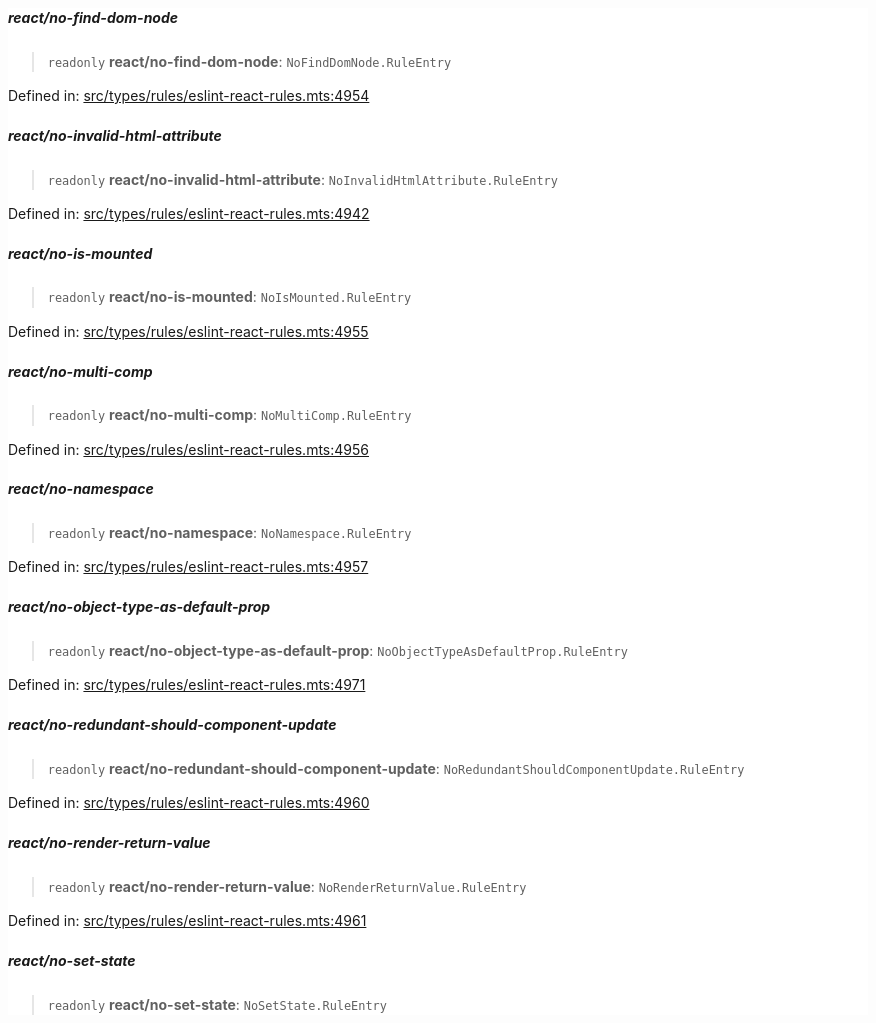##### react/no-find-dom-node

> `readonly` **react/no-find-dom-node**: `NoFindDomNode.RuleEntry`

Defined in: [src/types/rules/eslint-react-rules.mts:4954](https://github.com/noshiro-pf/eslint-config-typed/blob/main/src/types/rules/eslint-react-rules.mts#L4954)

##### react/no-invalid-html-attribute

> `readonly` **react/no-invalid-html-attribute**: `NoInvalidHtmlAttribute.RuleEntry`

Defined in: [src/types/rules/eslint-react-rules.mts:4942](https://github.com/noshiro-pf/eslint-config-typed/blob/main/src/types/rules/eslint-react-rules.mts#L4942)

##### react/no-is-mounted

> `readonly` **react/no-is-mounted**: `NoIsMounted.RuleEntry`

Defined in: [src/types/rules/eslint-react-rules.mts:4955](https://github.com/noshiro-pf/eslint-config-typed/blob/main/src/types/rules/eslint-react-rules.mts#L4955)

##### react/no-multi-comp

> `readonly` **react/no-multi-comp**: `NoMultiComp.RuleEntry`

Defined in: [src/types/rules/eslint-react-rules.mts:4956](https://github.com/noshiro-pf/eslint-config-typed/blob/main/src/types/rules/eslint-react-rules.mts#L4956)

##### react/no-namespace

> `readonly` **react/no-namespace**: `NoNamespace.RuleEntry`

Defined in: [src/types/rules/eslint-react-rules.mts:4957](https://github.com/noshiro-pf/eslint-config-typed/blob/main/src/types/rules/eslint-react-rules.mts#L4957)

##### react/no-object-type-as-default-prop

> `readonly` **react/no-object-type-as-default-prop**: `NoObjectTypeAsDefaultProp.RuleEntry`

Defined in: [src/types/rules/eslint-react-rules.mts:4971](https://github.com/noshiro-pf/eslint-config-typed/blob/main/src/types/rules/eslint-react-rules.mts#L4971)

##### react/no-redundant-should-component-update

> `readonly` **react/no-redundant-should-component-update**: `NoRedundantShouldComponentUpdate.RuleEntry`

Defined in: [src/types/rules/eslint-react-rules.mts:4960](https://github.com/noshiro-pf/eslint-config-typed/blob/main/src/types/rules/eslint-react-rules.mts#L4960)

##### react/no-render-return-value

> `readonly` **react/no-render-return-value**: `NoRenderReturnValue.RuleEntry`

Defined in: [src/types/rules/eslint-react-rules.mts:4961](https://github.com/noshiro-pf/eslint-config-typed/blob/main/src/types/rules/eslint-react-rules.mts#L4961)

##### react/no-set-state

> `readonly` **react/no-set-state**: `NoSetState.RuleEntry`
